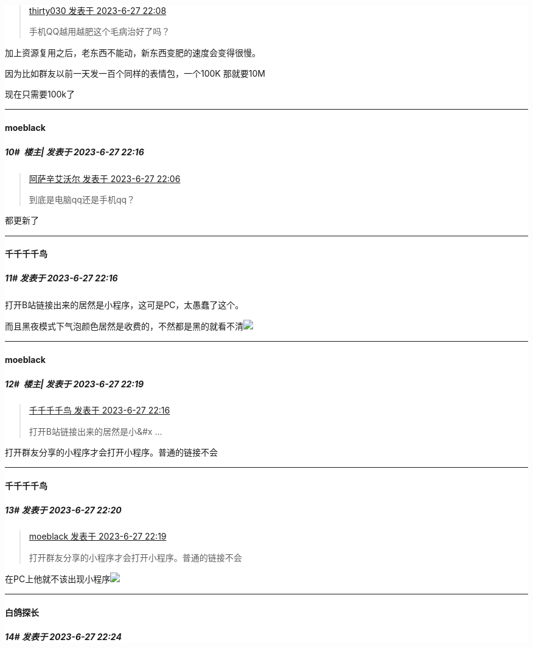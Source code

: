 <blockquote><a href="httphttps://bbs.saraba1st.com/2b/forum.php?mod=redirect&amp;goto=findpost&amp;pid=61458073&amp;ptid=2141955" target="_blank">thirty030 发表于 2023-6-27 22:08</a>

手机QQ越用越肥这个毛病治好了吗？</blockquote>
加上资源复用之后，老东西不能动，新东西变肥的速度会变得很慢。

因为比如群友以前一天发一百个同样的表情包，一个100K 那就要10M

现在只需要100k了

*****

####  moeblack  
##### 10#         楼主| 发表于 2023-6-27 22:16

<blockquote><a href="httphttps://bbs.saraba1st.com/2b/forum.php?mod=redirect&amp;goto=findpost&amp;pid=61458052&amp;ptid=2141955" target="_blank">阿萨辛艾沃尔 发表于 2023-6-27 22:06</a>

到底是电脑qq还是手机qq？</blockquote>
都更新了

*****

####  千千千千鸟  
##### 11#       发表于 2023-6-27 22:16

打开B站链接出来的居然是小程序，这可是PC，太愚蠢了这个。

而且黑夜模式下气泡颜色居然是收费的，不然都是黑的就看不清<img src="https://static.saraba1st.com/image/smiley/face2017/001.png" referrerpolicy="no-referrer">

*****

####  moeblack  
##### 12#         楼主| 发表于 2023-6-27 22:19

<blockquote><a href="httphttps://bbs.saraba1st.com/2b/forum.php?mod=redirect&amp;goto=findpost&amp;pid=61458204&amp;ptid=2141955" target="_blank">千千千千鸟 发表于 2023-6-27 22:16</a>

打开B站链接出来的居然是小&amp;#x ...</blockquote>
打开群友分享的小程序才会打开小程序。普通的链接不会

*****

####  千千千千鸟  
##### 13#       发表于 2023-6-27 22:20

<blockquote><a href="httphttps://bbs.saraba1st.com/2b/forum.php?mod=redirect&amp;goto=findpost&amp;pid=61458241&amp;ptid=2141955" target="_blank">moeblack 发表于 2023-6-27 22:19</a>

打开群友分享的小程序才会打开小程序。普通的链接不会</blockquote>
在PC上他就不该出现小程序<img src="https://static.saraba1st.com/image/smiley/face2017/126.png" referrerpolicy="no-referrer">

*****

####  白鸽探长  
##### 14#       发表于 2023-6-27 22:24
